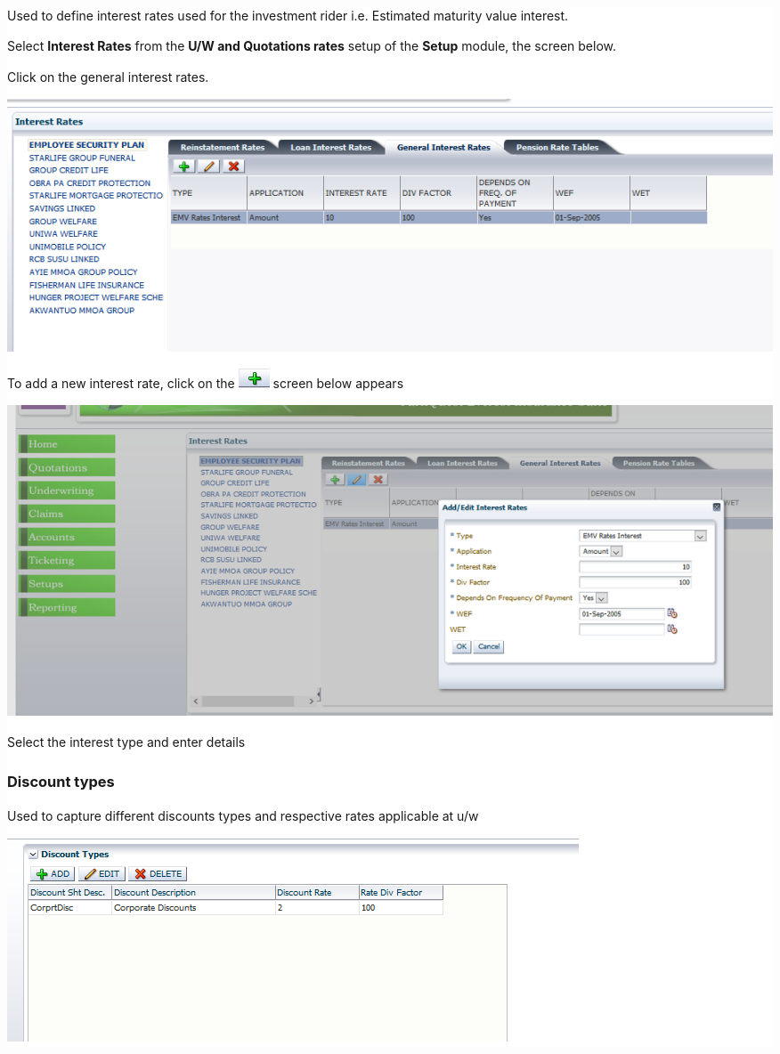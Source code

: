 Used to define interest rates used for the investment rider i.e. Estimated maturity value interest.

Select **Interest Rates** from the **U/W and Quotations rates** setup of the **Setup** module, the screen below.

Click on the general interest rates.

![](media/ca4886c75e0a6a94a9b82641fb3a3e06.png)

To add a new interest rate, click on the ![](media/9d6a3b2086affe3f2a59950da57a5079.png) screen below appears

![](media/444d2257b39a7f6e7768773be9b2b4bf.png)

Select the interest type and enter details

### Discount types

Used to capture different discounts types and respective rates applicable at u/w

![](media/0b60bc99dd212b81c739a7439f333e92.png)